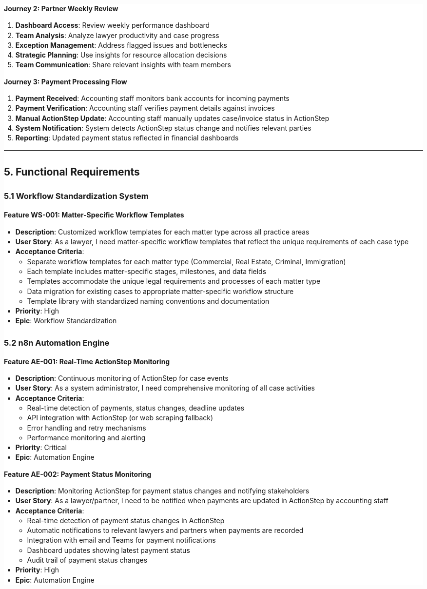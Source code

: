 **Journey 2: Partner Weekly Review**

1. **Dashboard Access**: Review weekly performance dashboard
2. **Team Analysis**: Analyze lawyer productivity and case progress
3. **Exception Management**: Address flagged issues and bottlenecks
4. **Strategic Planning**: Use insights for resource allocation decisions
5. **Team Communication**: Share relevant insights with team members

**Journey 3: Payment Processing Flow**

1. **Payment Received**: Accounting staff monitors bank accounts for incoming payments
2. **Payment Verification**: Accounting staff verifies payment details against invoices
3. **Manual ActionStep Update**: Accounting staff manually updates case/invoice status in ActionStep
4. **System Notification**: System detects ActionStep status change and notifies relevant parties
5. **Reporting**: Updated payment status reflected in financial dashboards

---

## 5. Functional Requirements

### 5.1 Workflow Standardization System

**Feature WS-001: Matter-Specific Workflow Templates**

- **Description**: Customized workflow templates for each matter type across all practice areas
- **User Story**: As a lawyer, I need matter-specific workflow templates that reflect the unique requirements of each case type
- **Acceptance Criteria**:
  - Separate workflow templates for each matter type (Commercial, Real Estate, Criminal, Immigration)
  - Each template includes matter-specific stages, milestones, and data fields
  - Templates accommodate the unique legal requirements and processes of each matter type
  - Data migration for existing cases to appropriate matter-specific workflow structure
  - Template library with standardized naming conventions and documentation
- **Priority**: High
- **Epic**: Workflow Standardization

### 5.2 n8n Automation Engine

**Feature AE-001: Real-Time ActionStep Monitoring**

- **Description**: Continuous monitoring of ActionStep for case events
- **User Story**: As a system administrator, I need comprehensive monitoring of all case activities
- **Acceptance Criteria**:
  - Real-time detection of payments, status changes, deadline updates
  - API integration with ActionStep (or web scraping fallback)
  - Error handling and retry mechanisms
  - Performance monitoring and alerting
- **Priority**: Critical
- **Epic**: Automation Engine

**Feature AE-002: Payment Status Monitoring**

- **Description**: Monitoring ActionStep for payment status changes and notifying stakeholders
- **User Story**: As a lawyer/partner, I need to be notified when payments are updated in ActionStep by accounting staff
- **Acceptance Criteria**:
  - Real-time detection of payment status changes in ActionStep
  - Automatic notifications to relevant lawyers and partners when payments are recorded
  - Integration with email and Teams for payment notifications
  - Dashboard updates showing latest payment status
  - Audit trail of payment status changes
- **Priority**: High
- **Epic**: Automation Engine

